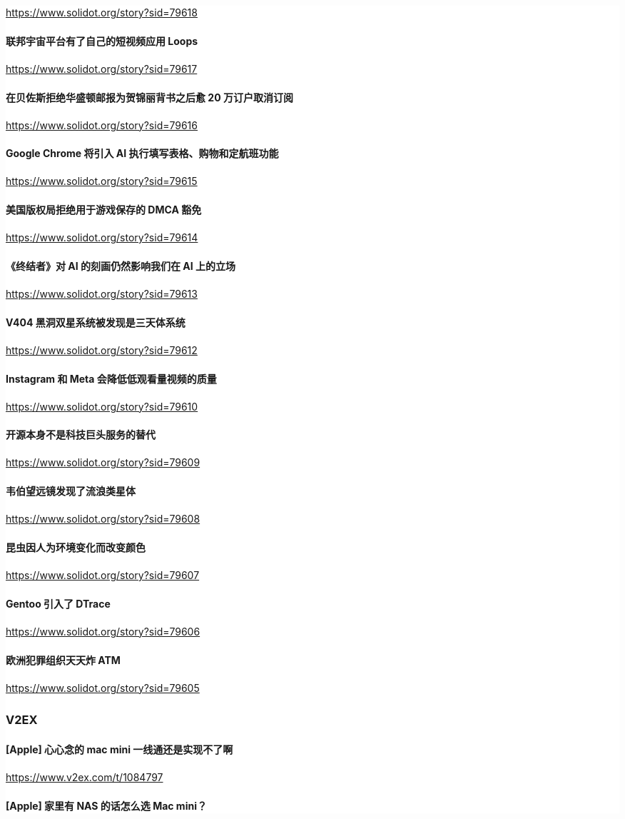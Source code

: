 <span style="color: blue!80!green"><https://www.solidot.org/story?sid=79618></span>

#### 联邦宇宙平台有了自己的短视频应用 Loops

<span style="color: blue!80!green"><https://www.solidot.org/story?sid=79617></span>

#### 在贝佐斯拒绝华盛顿邮报为贺锦丽背书之后愈 20 万订户取消订阅

<span style="color: blue!80!green"><https://www.solidot.org/story?sid=79616></span>

#### Google Chrome 将引入 AI 执行填写表格、购物和定航班功能

<span style="color: blue!80!green"><https://www.solidot.org/story?sid=79615></span>

#### 美国版权局拒绝用于游戏保存的 DMCA 豁免

<span style="color: blue!80!green"><https://www.solidot.org/story?sid=79614></span>

#### 《终结者》对 AI 的刻画仍然影响我们在 AI 上的立场

<span style="color: blue!80!green"><https://www.solidot.org/story?sid=79613></span>

#### V404 黑洞双星系统被发现是三天体系统

<span style="color: blue!80!green"><https://www.solidot.org/story?sid=79612></span>

#### Instagram 和 Meta 会降低低观看量视频的质量 

<span style="color: blue!80!green"><https://www.solidot.org/story?sid=79610></span>

#### 开源本身不是科技巨头服务的替代

<span style="color: blue!80!green"><https://www.solidot.org/story?sid=79609></span>

#### 韦伯望远镜发现了流浪类星体

<span style="color: blue!80!green"><https://www.solidot.org/story?sid=79608></span>

#### 昆虫因人为环境变化而改变颜色

<span style="color: blue!80!green"><https://www.solidot.org/story?sid=79607></span>

#### Gentoo 引入了 DTrace

<span style="color: blue!80!green"><https://www.solidot.org/story?sid=79606></span>

#### 欧洲犯罪组织天天炸 ATM

<span style="color: blue!80!green"><https://www.solidot.org/story?sid=79605></span>

### V2EX

#### \[Apple\] 心心念的 mac mini 一线通还是实现不了啊

<span style="color: blue!80!green"><https://www.v2ex.com/t/1084797></span>

#### \[Apple\] 家里有 NAS 的话怎么选 Mac mini？
